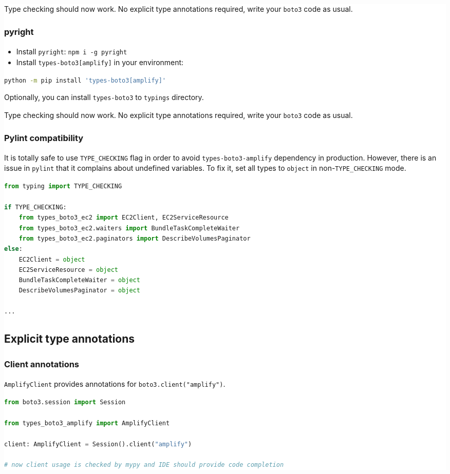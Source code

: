 Type checking should now work. No explicit type annotations required, write
your `boto3` code as usual.

<a id="pyright"></a>

### pyright

- Install `pyright`: `npm i -g pyright`
- Install `types-boto3[amplify]` in your environment:

```bash
python -m pip install 'types-boto3[amplify]'
```

Optionally, you can install `types-boto3` to `typings` directory.

Type checking should now work. No explicit type annotations required, write
your `boto3` code as usual.

<a id="pylint-compatibility"></a>

### Pylint compatibility

It is totally safe to use `TYPE_CHECKING` flag in order to avoid
`types-boto3-amplify` dependency in production. However, there is an issue in
`pylint` that it complains about undefined variables. To fix it, set all types
to `object` in non-`TYPE_CHECKING` mode.

```python
from typing import TYPE_CHECKING

if TYPE_CHECKING:
    from types_boto3_ec2 import EC2Client, EC2ServiceResource
    from types_boto3_ec2.waiters import BundleTaskCompleteWaiter
    from types_boto3_ec2.paginators import DescribeVolumesPaginator
else:
    EC2Client = object
    EC2ServiceResource = object
    BundleTaskCompleteWaiter = object
    DescribeVolumesPaginator = object

...
```

<a id="explicit-type-annotations"></a>

## Explicit type annotations

<a id="client-annotations"></a>

### Client annotations

`AmplifyClient` provides annotations for `boto3.client("amplify")`.

```python
from boto3.session import Session

from types_boto3_amplify import AmplifyClient

client: AmplifyClient = Session().client("amplify")

# now client usage is checked by mypy and IDE should provide code completion
```
